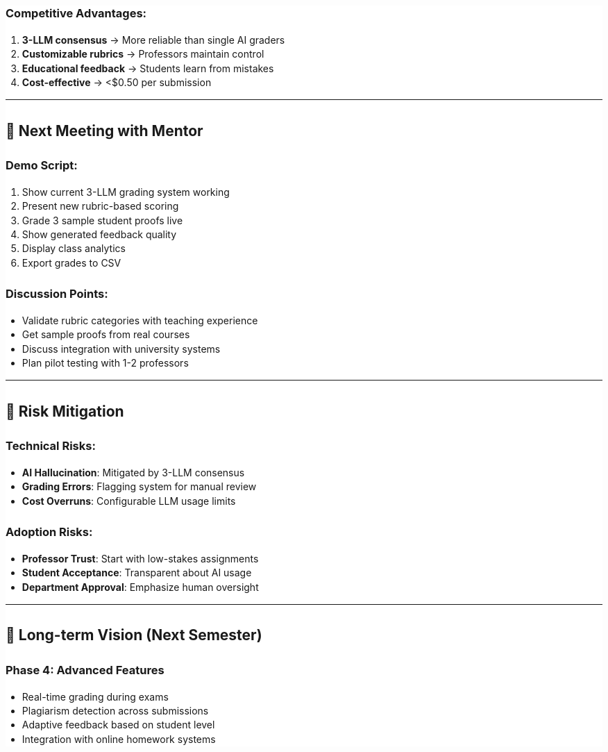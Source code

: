 ### Competitive Advantages:
1. **3-LLM consensus** → More reliable than single AI graders
2. **Customizable rubrics** → Professors maintain control
3. **Educational feedback** → Students learn from mistakes
4. **Cost-effective** → <$0.50 per submission

---

## 📝 Next Meeting with Mentor

### Demo Script:
1. Show current 3-LLM grading system working
2. Present new rubric-based scoring
3. Grade 3 sample student proofs live
4. Show generated feedback quality
5. Display class analytics
6. Export grades to CSV

### Discussion Points:
- Validate rubric categories with teaching experience
- Get sample proofs from real courses
- Discuss integration with university systems
- Plan pilot testing with 1-2 professors

---

## 🚦 Risk Mitigation

### Technical Risks:
- **AI Hallucination**: Mitigated by 3-LLM consensus
- **Grading Errors**: Flagging system for manual review
- **Cost Overruns**: Configurable LLM usage limits

### Adoption Risks:
- **Professor Trust**: Start with low-stakes assignments
- **Student Acceptance**: Transparent about AI usage
- **Department Approval**: Emphasize human oversight

---

## 📅 Long-term Vision (Next Semester)

### Phase 4: Advanced Features
- Real-time grading during exams
- Plagiarism detection across submissions
- Adaptive feedback based on student level
- Integration with online homework systems
